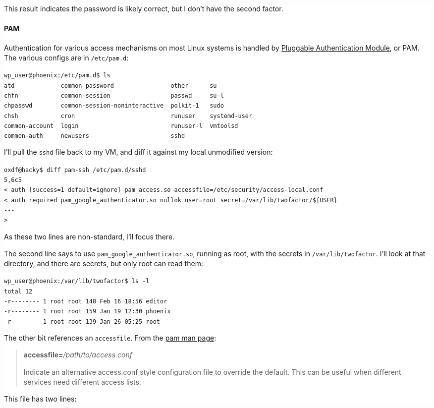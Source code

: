 
This result indicates the password is likely correct, but I don’t have the
second factor.

#### PAM

Authentication for various access mechanisms on most Linux systems is handled
by [Pluggable Authentication
Module](https://en.wikipedia.org/wiki/Pluggable_authentication_module), or
PAM. The various configs are in `/etc/pam.d`:

    
    
    wp_user@phoenix:/etc/pam.d$ ls
    atd             common-password                other      su
    chfn            common-session                 passwd     su-l
    chpasswd        common-session-noninteractive  polkit-1   sudo
    chsh            cron                           runuser    systemd-user
    common-account  login                          runuser-l  vmtoolsd
    common-auth     newusers                       sshd
    

I’ll pull the `sshd` file back to my VM, and diff it against my local
unmodified version:

    
    
    oxdf@hacky$ diff pam-ssh /etc/pam.d/sshd 
    5,6c5
    < auth [success=1 default=ignore] pam_access.so accessfile=/etc/security/access-local.conf
    < auth required pam_google_authenticator.so nullok user=root secret=/var/lib/twofactor/${USER}
    ---
    > 
    

As these two lines are non-standard, I’ll focus there.

The second line says to use `pam_google_authenticator.so`, running as root,
with the secrets in `/var/lib/twofactor`. I’ll look at that directory, and
there are secrets, but only root can read them:

    
    
    wp_user@phoenix:/var/lib/twofactor$ ls -l
    total 12
    -r-------- 1 root root 148 Feb 16 18:56 editor
    -r-------- 1 root root 159 Jan 19 12:30 phoenix
    -r-------- 1 root root 139 Jan 26 05:25 root
    

The other bit references an `accessfile`. From the [pam man
page](https://linux.die.net/man/8/pam_access):

> **accessfile=**_/path/to/access.conf_
>
> Indicate an alternative access.conf style configuration file to override the
> default. This can be useful when different services need different access
> lists.

This file has two lines:
